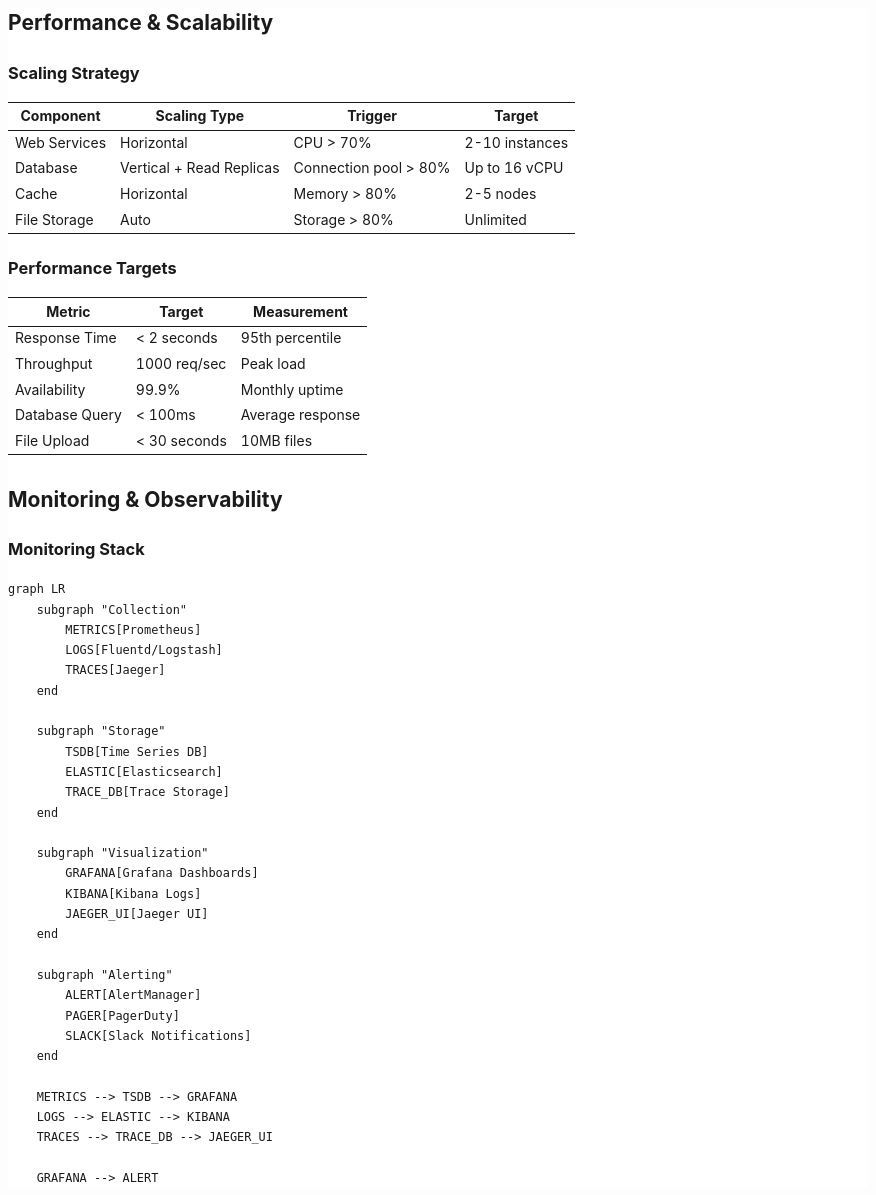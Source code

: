 
## Performance & Scalability

### Scaling Strategy

| Component | Scaling Type | Trigger | Target |
|-----------|--------------|---------|--------|
| Web Services | Horizontal | CPU > 70% | 2-10 instances |
| Database | Vertical + Read Replicas | Connection pool > 80% | Up to 16 vCPU |
| Cache | Horizontal | Memory > 80% | 2-5 nodes |
| File Storage | Auto | Storage > 80% | Unlimited |

### Performance Targets

| Metric | Target | Measurement |
|--------|--------|-------------|
| Response Time | < 2 seconds | 95th percentile |
| Throughput | 1000 req/sec | Peak load |
| Availability | 99.9% | Monthly uptime |
| Database Query | < 100ms | Average response |
| File Upload | < 30 seconds | 10MB files |

## Monitoring & Observability

### Monitoring Stack

```mermaid
graph LR
    subgraph "Collection"
        METRICS[Prometheus]
        LOGS[Fluentd/Logstash]
        TRACES[Jaeger]
    end
    
    subgraph "Storage"
        TSDB[Time Series DB]
        ELASTIC[Elasticsearch]
        TRACE_DB[Trace Storage]
    end
    
    subgraph "Visualization"
        GRAFANA[Grafana Dashboards]
        KIBANA[Kibana Logs]
        JAEGER_UI[Jaeger UI]
    end
    
    subgraph "Alerting"
        ALERT[AlertManager]
        PAGER[PagerDuty]
        SLACK[Slack Notifications]
    end
    
    METRICS --> TSDB --> GRAFANA
    LOGS --> ELASTIC --> KIBANA
    TRACES --> TRACE_DB --> JAEGER_UI
    
    GRAFANA --> ALERT
```